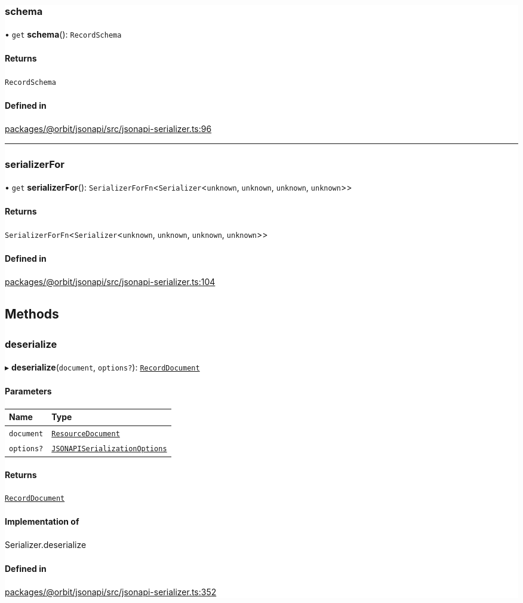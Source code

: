 ### schema

• `get` **schema**(): `RecordSchema`

#### Returns

`RecordSchema`

#### Defined in

[packages/@orbit/jsonapi/src/jsonapi-serializer.ts:96](https://github.com/orbitjs/orbit/blob/6e0cbd41/packages/@orbit/jsonapi/src/jsonapi-serializer.ts#L96)

___

### serializerFor

• `get` **serializerFor**(): `SerializerForFn`<`Serializer`<`unknown`, `unknown`, `unknown`, `unknown`\>\>

#### Returns

`SerializerForFn`<`Serializer`<`unknown`, `unknown`, `unknown`, `unknown`\>\>

#### Defined in

[packages/@orbit/jsonapi/src/jsonapi-serializer.ts:104](https://github.com/orbitjs/orbit/blob/6e0cbd41/packages/@orbit/jsonapi/src/jsonapi-serializer.ts#L104)

## Methods

### deserialize

▸ **deserialize**(`document`, `options?`): [`RecordDocument`](../interfaces/RecordDocument.md)

#### Parameters

| Name | Type |
| :------ | :------ |
| `document` | [`ResourceDocument`](../interfaces/ResourceDocument.md) |
| `options?` | [`JSONAPISerializationOptions`](../interfaces/JSONAPISerializationOptions.md) |

#### Returns

[`RecordDocument`](../interfaces/RecordDocument.md)

#### Implementation of

Serializer.deserialize

#### Defined in

[packages/@orbit/jsonapi/src/jsonapi-serializer.ts:352](https://github.com/orbitjs/orbit/blob/6e0cbd41/packages/@orbit/jsonapi/src/jsonapi-serializer.ts#L352)
